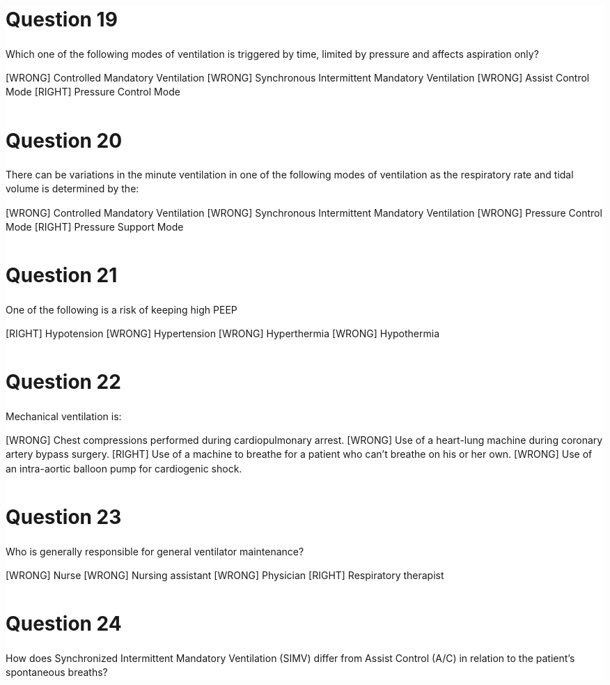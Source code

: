 # Question 19
Which one of the following modes of ventilation is triggered by time, limited by pressure and affects aspiration only?

[WRONG] Controlled Mandatory Ventilation
[WRONG] Synchronous Intermittent Mandatory Ventilation
[WRONG] Assist Control Mode
[RIGHT] Pressure Control Mode

# Question 20
There can be variations in the minute ventilation in one of the following modes of ventilation as the respiratory rate and tidal volume is determined by the:

[WRONG] Controlled Mandatory Ventilation
[WRONG] Synchronous Intermittent Mandatory Ventilation
[WRONG] Pressure Control Mode
[RIGHT] Pressure Support Mode

# Question 21
One of the following is a risk of keeping high PEEP

[RIGHT] Hypotension
[WRONG] Hypertension
[WRONG] Hyperthermia
[WRONG] Hypothermia

# Question 22
Mechanical ventilation is:

[WRONG] Chest compressions performed during cardiopulmonary arrest.
[WRONG] Use of a heart-lung machine during coronary artery bypass surgery.
[RIGHT] Use of a machine to breathe for a patient who can’t breathe on his or her own.
[WRONG] Use of an intra-aortic balloon pump for cardiogenic shock.

# Question 23
Who is generally responsible for general ventilator maintenance?

[WRONG] Nurse
[WRONG] Nursing assistant
[WRONG] Physician
[RIGHT] Respiratory therapist

# Question 24
How does Synchronized Intermittent Mandatory Ventilation (SIMV) differ from Assist Control (A/C) in relation to the patient’s spontaneous breaths?
